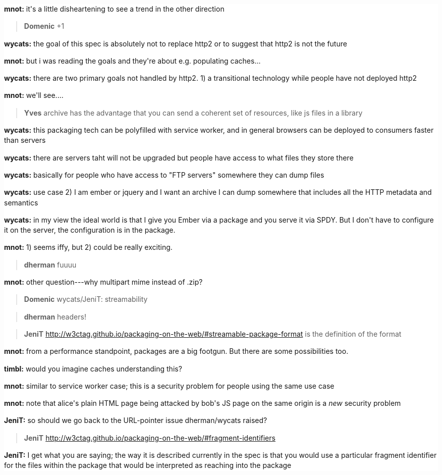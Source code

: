 __mnot:__ it's a little disheartening to see a trend in the other direction

> **Domenic** +1

__wycats:__ the goal of this spec is absolutely not to replace http2 or to suggest that http2 is not the future

__mnot:__ but i was reading the goals and they're about e.g. populating caches...

__wycats:__ there are two primary goals not handled by http2. 1) a transitional technology while people have not deployed http2

__mnot:__ we'll see....

> **Yves** archive has the advantage that you can send a coherent set of resources, like js files in a library

__wycats:__ this packaging tech can be polyfilled with service worker, and in general browsers can be deployed to consumers faster than servers

__wycats:__ there are servers taht will not be upgraded but people have access to what files they store there

__wycats:__ basically for people who have access to "FTP servers" somewhere they can dump files

__wycats:__ use case 2) I am ember or jquery and I want an archive I can dump somewhere that includes all the HTTP metadata and semantics

__wycats:__ in my view the ideal world is that I give you Ember via a package and you serve it via SPDY. But I don't have to configure it on the server, the configuration is in the package.

__mnot:__ 1) seems iffy, but 2) could be really exciting.

> **dherman** fuuuu

__mnot:__ other question---why multipart mime instead of .zip?

> **Domenic** wycats/JeniT: streamability

> **dherman** headers!

> **JeniT** http://w3ctag.github.io/packaging-on-the-web/#streamable-package-format is the definition of the format

__mnot:__ from a performance standpoint, packages are a big footgun. But there are some possibilities too.

__timbl:__ would you imagine caches understanding this?

__mnot:__ similar to service worker case; this is a security problem for people using the same use case

__mnot:__ note that alice's plain HTML page being attacked by bob's JS page on the same origin is a *new* security problem

__JeniT:__ so should we go back to the URL-pointer issue dherman/wycats raised?

> **JeniT** http://w3ctag.github.io/packaging-on-the-web/#fragment-identifiers

__JeniT:__ I get what you are saying; the way it is described currently in the spec is that you would use a particular fragment identifier for the files within the package that would be interpreted as reaching into the package
